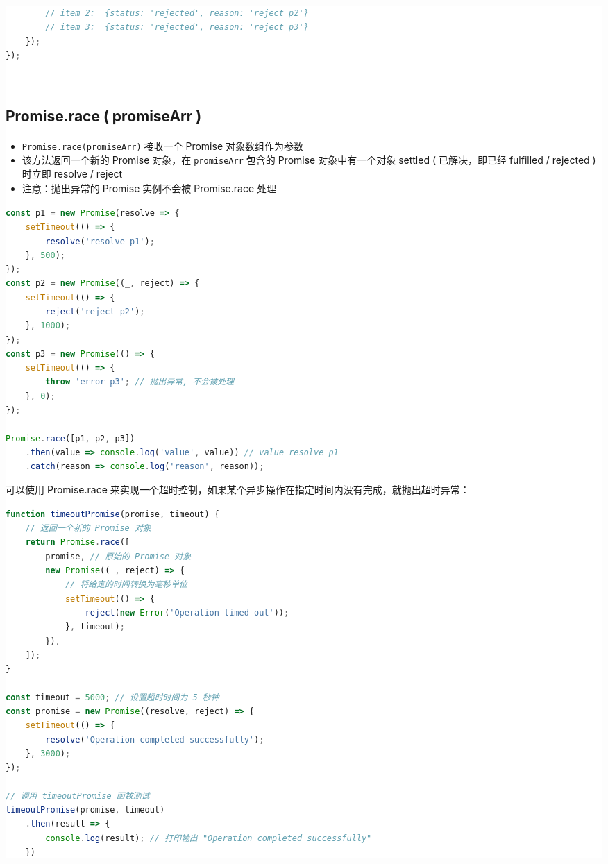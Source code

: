 ```js
        // item 2:  {status: 'rejected', reason: 'reject p2'}
        // item 3:  {status: 'rejected', reason: 'reject p3'}
    });
});
```

<br>

## Promise.race ( promiseArr )

-   `Promise.race(promiseArr)` 接收一个 Promise 对象数组作为参数
-   该方法返回一个新的 Promise 对象，在 `promiseArr` 包含的 Promise 对象中有一个对象 settled ( 已解决，即已经 fulfilled / rejected ) 时立即 resolve / reject
-   注意：抛出异常的 Promise 实例不会被 Promise.race 处理

```js
const p1 = new Promise(resolve => {
    setTimeout(() => {
        resolve('resolve p1');
    }, 500);
});
const p2 = new Promise((_, reject) => {
    setTimeout(() => {
        reject('reject p2');
    }, 1000);
});
const p3 = new Promise(() => {
    setTimeout(() => {
        throw 'error p3'; // 抛出异常, 不会被处理
    }, 0);
});

Promise.race([p1, p2, p3])
    .then(value => console.log('value', value)) // value resolve p1
    .catch(reason => console.log('reason', reason));
```

可以使用 Promise.race 来实现一个超时控制，如果某个异步操作在指定时间内没有完成，就抛出超时异常：

```js
function timeoutPromise(promise, timeout) {
    // 返回一个新的 Promise 对象
    return Promise.race([
        promise, // 原始的 Promise 对象
        new Promise((_, reject) => {
            // 将给定的时间转换为毫秒单位
            setTimeout(() => {
                reject(new Error('Operation timed out'));
            }, timeout);
        }),
    ]);
}

const timeout = 5000; // 设置超时时间为 5 秒钟
const promise = new Promise((resolve, reject) => {
    setTimeout(() => {
        resolve('Operation completed successfully');
    }, 3000);
});

// 调用 timeoutPromise 函数测试
timeoutPromise(promise, timeout)
    .then(result => {
        console.log(result); // 打印输出 "Operation completed successfully"
    })
```